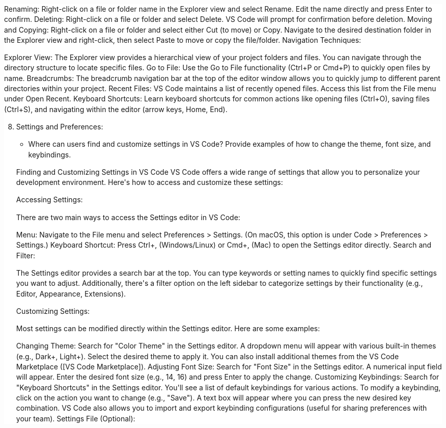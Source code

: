    Renaming: Right-click on a file or folder name in the Explorer view and select Rename. Edit the name directly and press Enter to confirm.
   Deleting: Right-click on a file or folder and select Delete. VS Code will prompt for confirmation before deletion.
   Moving and Copying: Right-click on a file or folder and select either Cut (to move) or Copy. Navigate to the desired destination folder in the Explorer view and right-click, then select Paste to move or copy the file/folder.
   Navigation Techniques:

   Explorer View: The Explorer view provides a hierarchical view of your project folders and files. You can navigate through the directory structure to locate specific files.
   Go to File: Use the Go to File functionality (Ctrl+P or Cmd+P) to quickly open files by name.
   Breadcrumbs: The breadcrumb navigation bar at the top of the editor window allows you to quickly jump to different parent directories within your project.
   Recent Files: VS Code maintains a list of recently opened files. Access this list from the File menu under Open Recent.
   Keyboard Shortcuts: Learn keyboard shortcuts for common actions like opening files (Ctrl+O), saving files (Ctrl+S), and navigating within the editor (arrow keys, Home, End).

8. Settings and Preferences:
   - Where can users find and customize settings in VS Code? Provide examples of how to change the theme, font size, and keybindings.

   Finding and Customizing Settings in VS Code
   VS Code offers a wide range of settings that allow you to personalize your development environment. Here's how to access and customize these settings:

   Accessing Settings:

   There are two main ways to access the Settings editor in VS Code:

   Menu: Navigate to the File menu and select Preferences > Settings. (On macOS, this option is under Code > Preferences > Settings.)
   Keyboard Shortcut: Press Ctrl+, (Windows/Linux) or Cmd+, (Mac) to open the Settings editor directly.
   Search and Filter:

   The Settings editor provides a search bar at the top. You can type keywords or setting names to quickly find specific settings you want to adjust. Additionally, there's a filter option on the left sidebar to categorize settings by their functionality (e.g., Editor, Appearance, Extensions).

   Customizing Settings:

   Most settings can be modified directly within the Settings editor. Here are some examples:

   Changing Theme:
   Search for "Color Theme" in the Settings editor.
   A dropdown menu will appear with various built-in themes (e.g., Dark+, Light+). Select the desired theme to apply it.
   You can also install additional themes from the VS Code Marketplace ([VS Code Marketplace]).
   Adjusting Font Size:
   Search for "Font Size" in the Settings editor.
   A numerical input field will appear. Enter the desired font size (e.g., 14, 16) and press Enter to apply the change.
   Customizing Keybindings:
   Search for "Keyboard Shortcuts" in the Settings editor.
   You'll see a list of default keybindings for various actions.
   To modify a keybinding, click on the action you want to change (e.g., "Save").
   A text box will appear where you can press the new desired key combination.
   VS Code also allows you to import and export keybinding configurations (useful for sharing preferences with your team).
   Settings File (Optional):
